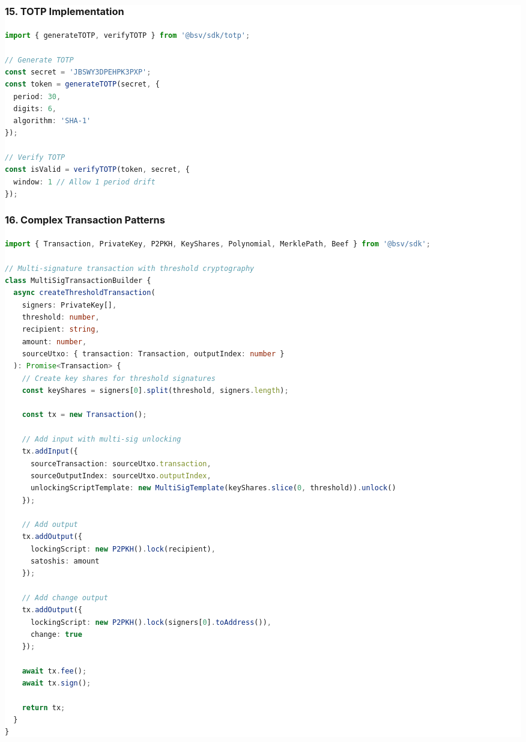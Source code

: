 ### 15. TOTP Implementation

```typescript
import { generateTOTP, verifyTOTP } from '@bsv/sdk/totp';

// Generate TOTP
const secret = 'JBSWY3DPEHPK3PXP';
const token = generateTOTP(secret, {
  period: 30,
  digits: 6,
  algorithm: 'SHA-1'
});

// Verify TOTP
const isValid = verifyTOTP(token, secret, {
  window: 1 // Allow 1 period drift
});
```

### 16. Complex Transaction Patterns

```typescript
import { Transaction, PrivateKey, P2PKH, KeyShares, Polynomial, MerklePath, Beef } from '@bsv/sdk';

// Multi-signature transaction with threshold cryptography
class MultiSigTransactionBuilder {
  async createThresholdTransaction(
    signers: PrivateKey[],
    threshold: number,
    recipient: string,
    amount: number,
    sourceUtxo: { transaction: Transaction, outputIndex: number }
  ): Promise<Transaction> {
    // Create key shares for threshold signatures
    const keyShares = signers[0].split(threshold, signers.length);

    const tx = new Transaction();

    // Add input with multi-sig unlocking
    tx.addInput({
      sourceTransaction: sourceUtxo.transaction,
      sourceOutputIndex: sourceUtxo.outputIndex,
      unlockingScriptTemplate: new MultiSigTemplate(keyShares.slice(0, threshold)).unlock()
    });

    // Add output
    tx.addOutput({
      lockingScript: new P2PKH().lock(recipient),
      satoshis: amount
    });

    // Add change output
    tx.addOutput({
      lockingScript: new P2PKH().lock(signers[0].toAddress()),
      change: true
    });

    await tx.fee();
    await tx.sign();

    return tx;
  }
}

```